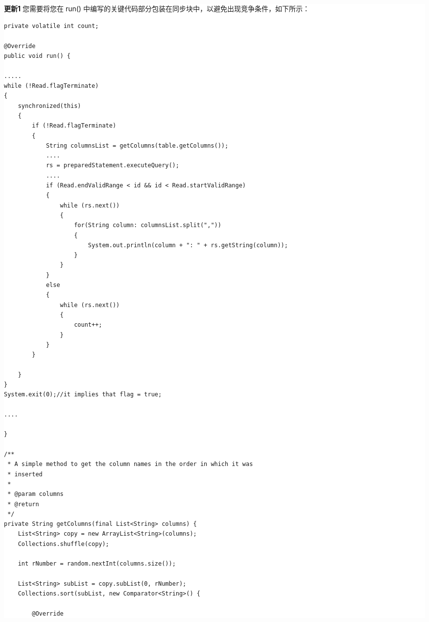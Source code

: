 **更新1**
您需要将您在 run() 中编写的关键代码部分包装在同步块中，以避免出现竞争条件，如下所示：

```
private volatile int count;

@Override
public void run() {

.....
while (!Read.flagTerminate)
{
    synchronized(this)
    {
        if (!Read.flagTerminate)
        {
            String columnsList = getColumns(table.getColumns());
            ....
            rs = preparedStatement.executeQuery();
            ....
            if (Read.endValidRange < id && id < Read.startValidRange) 
            {
                while (rs.next()) 
                {
                    for(String column: columnsList.split(",")) 
                    {
                        System.out.println(column + ": " + rs.getString(column));
                    }
                }
            } 
            else 
            {
                while (rs.next())
                {
                    count++;
                }
            }
        }

    }
}
System.exit(0);//it implies that flag = true;

....

}

/**
 * A simple method to get the column names in the order in which it was
 * inserted
 * 
 * @param columns
 * @return
 */
private String getColumns(final List<String> columns) {
    List<String> copy = new ArrayList<String>(columns);
    Collections.shuffle(copy);

    int rNumber = random.nextInt(columns.size());

    List<String> subList = copy.subList(0, rNumber);
    Collections.sort(subList, new Comparator<String>() {

        @Override
```